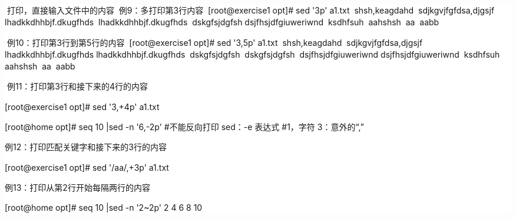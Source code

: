 
​    打印，直接输入文件中的内容
​    例9：多打印第3行内容
​    [root@exercise1 opt]# sed '3p' a1.txt
​    shsh,keagdahd
​    sdjkgvjfgfdsa,djgsjf
​    lhadkkdhhbjf.dkugfhds
​    lhadkkdhhbjf.dkugfhds
​    dskgfsjdgfsh
​    dsjfhsjdfgiuweriwnd
​    ksdhfsuh
​    aahshsh
​    aa
​    aabb
​ 

​    例10：打印第3行到第5行的内容
​    [root@exercise1 opt]# sed '3,5p' a1.txt
​    shsh,keagdahd
​    sdjkgvjfgfdsa,djgsjf
​    lhadkkdhhbjf.dkugfhds
​    lhadkkdhhbjf.dkugfhds
​    dskgfsjdgfsh
​    dskgfsjdgfsh
​    dsjfhsjdfgiuweriwnd
​    dsjfhsjdfgiuweriwnd
​    ksdhfsuh
​    aahshsh
​    aa
​    aabb
​ 

​    例11：打印第3行和接下来的4行的内容

 [root@exercise1 opt]# sed '3,+4p' a1.txt



[root@home opt]# seq 10 |sed -n '6,-2p'		#不能反向打印
sed：-e 表达式 #1，字符 3：意外的“,”



例12：打印匹配关键字和接下来的3行的内容

[root@exercise1 opt]# sed '/aa/,+3p' a1.txt

   

例13：打印从第2行开始每隔两行的内容 

[root@home opt]# seq 10 |sed -n '2~2p'
2
4
6
8
10
